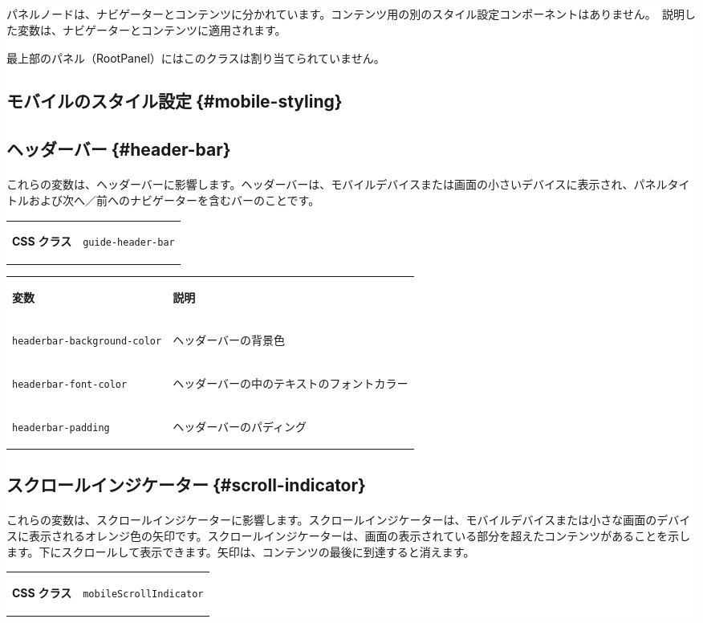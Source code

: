 パネルノードは、ナビゲーターとコンテンツに分かれています。コンテンツ用の別のスタイル設定コンポーネントはありません。`` ``説明した変数は、ナビゲーターとコンテンツに適用されます。

最上部のパネル（RootPanel）にはこのクラスは割り当てられていません。

## モバイルのスタイル設定 {#mobile-styling}

## ヘッダーバー {#header-bar}

これらの変数は、ヘッダーバーに影響します。ヘッダーバーは、モバイルデバイスまたは画面の小さいデバイスに表示され、パネルタイトルおよび次へ／前へのナビゲーターを含むバーのことです。

<table>
 <tbody>
  <tr>
   <td><p><strong>CSS クラス </strong></p> </td>
   <td><p><code>guide-header-bar</code></p> </td>
  </tr>
 </tbody>
</table>

<table>
 <tbody>
  <tr>
   <td><p><strong>変数 </strong></p> </td>
   <td><p><strong>説明</strong></p> </td>
  </tr>
  <tr>
   <td><p><code>headerbar-background-color</code></p> </td>
   <td><p>ヘッダーバーの背景色</p> </td>
  </tr>
  <tr>
   <td><p><code>headerbar-font-color</code></p> </td>
   <td><p>ヘッダーバーの中のテキストのフォントカラー</p> </td>
  </tr>
  <tr>
   <td><p><code>headerbar-padding</code></p> </td>
   <td><p>ヘッダーバーのパディング</p> </td>
  </tr>
 </tbody>
</table>

## スクロールインジケーター {#scroll-indicator}

これらの変数は、スクロールインジケーターに影響します。スクロールインジケーターは、モバイルデバイスまたは小さな画面のデバイスに表示されるオレンジ色の矢印です。スクロールインジケーターは、画面の表示されている部分を超えたコンテンツがあることを示します。下にスクロールして表示できます。矢印は、コンテンツの最後に到達すると消えます。

<table>
 <tbody>
  <tr>
   <td><p><strong>CSS クラス </strong></p> </td>
   <td><p><code>mobileScrollIndicator</code></p> </td>
  </tr>
 </tbody>
</table>
